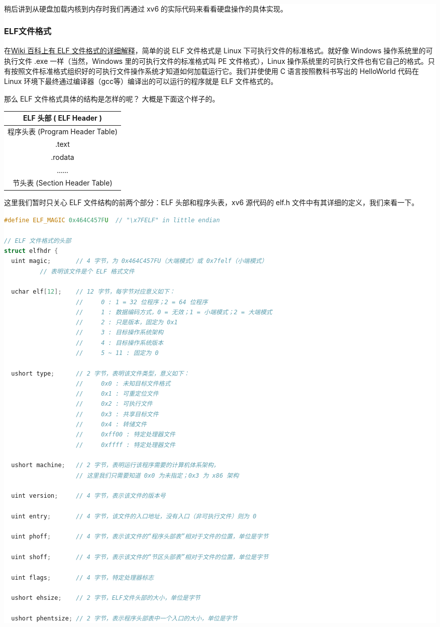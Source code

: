稍后讲到从硬盘加载内核到内存时我们再通过 xv6 的实际代码来看看硬盘操作的具体实现。

### ELF文件格式

在[Wiki 百科上有 ELF 文件格式的详细解释](http://en.wikipedia.org/wiki/Executable_and_Linkable_Format)，简单的说 ELF 文件格式是 Linux 下可执行文件的标准格式。就好像 Windows 操作系统里的可执行文件 .exe 一样（当然，Windows 里的可执行文件的标准格式叫 PE 文件格式），Linux 操作系统里的可执行文件也有它自己的格式。只有按照文件标准格式组织好的可执行文件操作系统才知道如何加载运行它。我们并使使用 C 语言按照教科书写出的 HelloWorld 代码在 Linux 环境下最终通过编译器（gcc等）编译出的可以运行的程序就是 ELF 文件格式的。

那么 ELF 文件格式具体的结构是怎样的呢？ 大概是下面这个样子的。

| ELF 头部 ( ELF Header ) |
|:-----------------------:|
| 程序头表 (Program Header Table)
|.text
|.rodata
|......
|节头表 (Section Header Table)

这里我们暂时只关心 ELF 文件结构的前两个部分：ELF 头部和程序头表，xv6 源代码的 elf.h 文件中有其详细的定义，我们来看一下。

```c
#define ELF_MAGIC 0x464C457FU  // "\x7FELF" in little endian

// ELF 文件格式的头部
struct elfhdr {
  uint magic;       // 4 字节，为 0x464C457FU（大端模式）或 0x7felf（小端模式）
          // 表明该文件是个 ELF 格式文件

  uchar elf[12];    // 12 字节，每字节对应意义如下：
                    //     0 : 1 = 32 位程序；2 = 64 位程序
                    //     1 : 数据编码方式，0 = 无效；1 = 小端模式；2 = 大端模式
                    //     2 : 只是版本，固定为 0x1
                    //     3 : 目标操作系统架构
                    //     4 : 目标操作系统版本
                    //     5 ~ 11 : 固定为 0
                    
  ushort type;      // 2 字节，表明该文件类型，意义如下：
                    //     0x0 : 未知目标文件格式
                    //     0x1 : 可重定位文件
                    //     0x2 : 可执行文件
                    //     0x3 : 共享目标文件
                    //     0x4 : 转储文件
                    //     0xff00 : 特定处理器文件
                    //     0xffff : 特定处理器文件

  ushort machine;   // 2 字节，表明运行该程序需要的计算机体系架构，
                    // 这里我们只需要知道 0x0 为未指定；0x3 为 x86 架构

  uint version;     // 4 字节，表示该文件的版本号

  uint entry;       // 4 字节，该文件的入口地址，没有入口（非可执行文件）则为 0

  uint phoff;       // 4 字节，表示该文件的“程序头部表”相对于文件的位置，单位是字节

  uint shoff;       // 4 字节，表示该文件的“节区头部表”相对于文件的位置，单位是字节

  uint flags;       // 4 字节，特定处理器标志

  ushort ehsize;    // 2 字节，ELF文件头部的大小，单位是字节

  ushort phentsize; // 2 字节，表示程序头部表中一个入口的大小，单位是字节
```